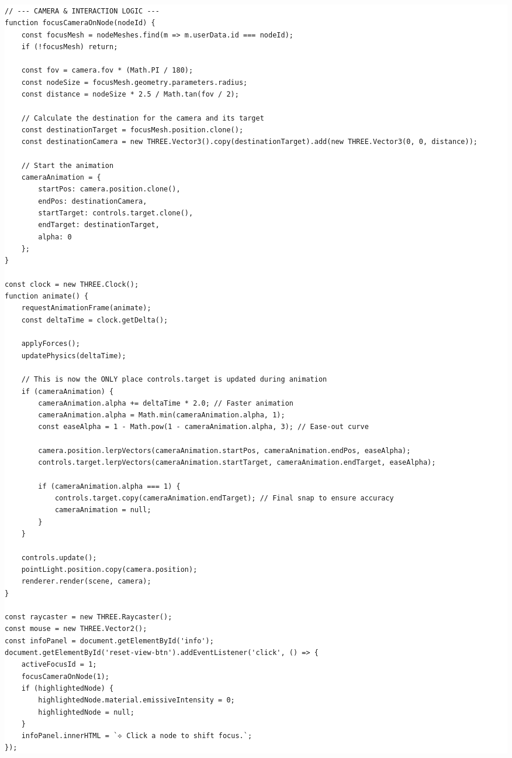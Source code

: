     // --- CAMERA & INTERACTION LOGIC ---
    function focusCameraOnNode(nodeId) {
        const focusMesh = nodeMeshes.find(m => m.userData.id === nodeId);
        if (!focusMesh) return;

        const fov = camera.fov * (Math.PI / 180);
        const nodeSize = focusMesh.geometry.parameters.radius;
        const distance = nodeSize * 2.5 / Math.tan(fov / 2);
        
        // Calculate the destination for the camera and its target
        const destinationTarget = focusMesh.position.clone();
        const destinationCamera = new THREE.Vector3().copy(destinationTarget).add(new THREE.Vector3(0, 0, distance));

        // Start the animation
        cameraAnimation = {
            startPos: camera.position.clone(),
            endPos: destinationCamera,
            startTarget: controls.target.clone(),
            endTarget: destinationTarget,
            alpha: 0
        };
    }

    const clock = new THREE.Clock();
    function animate() { 
        requestAnimationFrame(animate); 
        const deltaTime = clock.getDelta();
        
        applyForces();
        updatePhysics(deltaTime);

        // This is now the ONLY place controls.target is updated during animation
        if (cameraAnimation) {
            cameraAnimation.alpha += deltaTime * 2.0; // Faster animation
            cameraAnimation.alpha = Math.min(cameraAnimation.alpha, 1);
            const easeAlpha = 1 - Math.pow(1 - cameraAnimation.alpha, 3); // Ease-out curve

            camera.position.lerpVectors(cameraAnimation.startPos, cameraAnimation.endPos, easeAlpha);
            controls.target.lerpVectors(cameraAnimation.startTarget, cameraAnimation.endTarget, easeAlpha);

            if (cameraAnimation.alpha === 1) {
                controls.target.copy(cameraAnimation.endTarget); // Final snap to ensure accuracy
                cameraAnimation = null;
            }
        }
        
        controls.update(); 
        pointLight.position.copy(camera.position);
        renderer.render(scene, camera); 
    }

    const raycaster = new THREE.Raycaster();
    const mouse = new THREE.Vector2();
    const infoPanel = document.getElementById('info');
    document.getElementById('reset-view-btn').addEventListener('click', () => { 
        activeFocusId = 1;
        focusCameraOnNode(1);
        if (highlightedNode) {
            highlightedNode.material.emissiveIntensity = 0;
            highlightedNode = null;
        }
        infoPanel.innerHTML = `⟡ Click a node to shift focus.`;
    });
